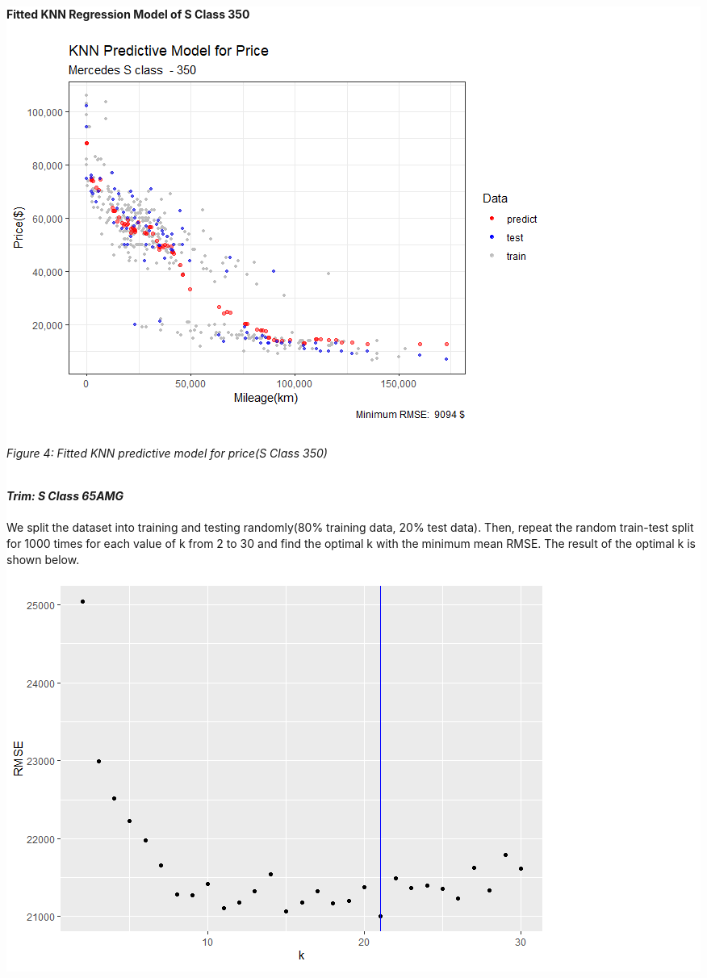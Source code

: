 #### Fitted KNN Regression Model of S Class 350

![](report2_files/figure-markdown_strict/plot%20350-1.png)

###### Figure 4: Fitted KNN predictive model for price(S Class 350)

#### *Trim: S Class 65AMG*

We split the dataset into training and testing randomly(80% training data, 20% test data). Then, repeat the random train-test split for 1000 times for each value of k from 2 to 30 and find the optimal k with the minimum mean RMSE. The result of the optimal k is shown below.

![](report2_files/figure-markdown_strict/unnamed-chunk-5-1.png)
